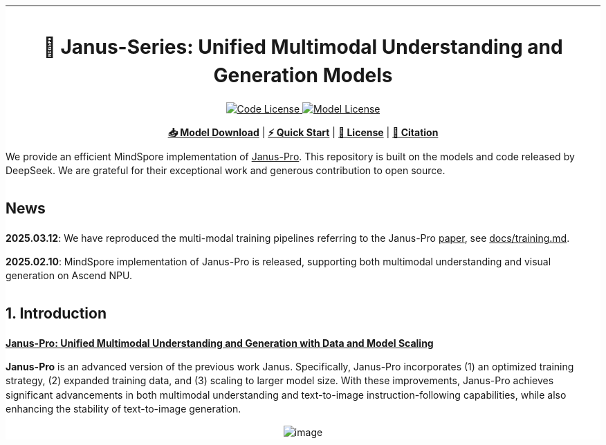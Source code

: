 
<hr>

<div align="center">
<h1>🚀 Janus-Series: Unified Multimodal Understanding and Generation Models</h1>

</div>


<div align="center">

  <a href="LICENSE-CODE">
    <img alt="Code License" src="https://img.shields.io/badge/Code_License-MIT-f5de53?&color=f5de53">
  </a>
  <a href="LICENSE-MODEL">
    <img alt="Model License" src="https://img.shields.io/badge/Model_License-Model_Agreement-f5de53?&color=f5de53">
  </a>
</div>


<p align="center">
  <a href="#2-model-download"><b>📥 Model Download</b></a> |
  <a href="#3-quick-start"><b>⚡ Quick Start</b></a> |
  <a href="#4-license"><b>📜 License</b></a> |
  <a href="#5-citation"><b>📖 Citation</b></a> <br>
  
  
</p>

We provide an efficient MindSpore implementation of [Janus-Pro](https://github.com/deepseek-ai/Janus). This repository is built on the models and code released by DeepSeek. We are grateful for their exceptional work and generous contribution to open source.


## News

**2025.03.12**: We have reproduced the multi-modal training pipelines referring to the Janus-Pro [paper](https://github.com/deepseek-ai/Janus), see [docs/training.md](docs/training.md).

**2025.02.10**: MindSpore implementation of Janus-Pro is released, supporting both multimodal understanding and visual generation on Ascend NPU.


## 1. Introduction

<a href="./janus_pro_tech_report.pdf"><b>Janus-Pro: Unified Multimodal Understanding and
Generation with Data and Model Scaling</b></a>

**Janus-Pro** is an advanced version of the previous work Janus. Specifically, Janus-Pro incorporates (1) an optimized training strategy, (2) expanded training data, and (3) scaling to larger model size. With these improvements, Janus-Pro achieves significant advancements in both multimodal understanding and text-to-image instruction-following capabilities, while also enhancing the stability of text-to-image generation.

<div align="center">
<img alt="image" src="https://github.com/user-attachments/assets/b1ca9876-08a5-4833-bc9a-2ba771269886" style="width:90%;">
</div>
